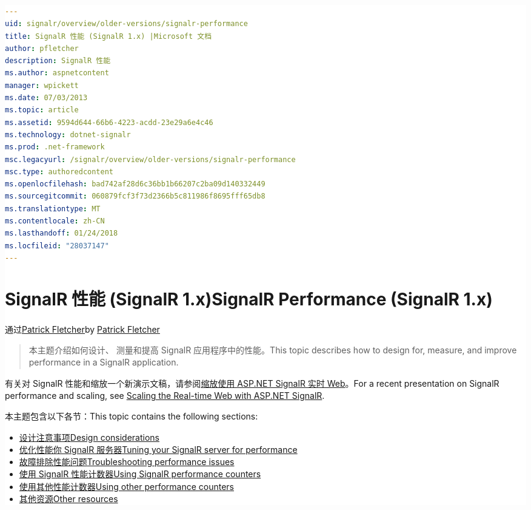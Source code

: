 ```yaml
---
uid: signalr/overview/older-versions/signalr-performance
title: SignalR 性能 (SignalR 1.x) |Microsoft 文档
author: pfletcher
description: SignalR 性能
ms.author: aspnetcontent
manager: wpickett
ms.date: 07/03/2013
ms.topic: article
ms.assetid: 9594d644-66b6-4223-acdd-23e29a6e4c46
ms.technology: dotnet-signalr
ms.prod: .net-framework
msc.legacyurl: /signalr/overview/older-versions/signalr-performance
msc.type: authoredcontent
ms.openlocfilehash: bad742af28d6c36bb1b66207c2ba09d140332449
ms.sourcegitcommit: 060879fcf3f73d2366b5c811986f8695fff65db8
ms.translationtype: MT
ms.contentlocale: zh-CN
ms.lasthandoff: 01/24/2018
ms.locfileid: "28037147"
---
```

<a name="signalr-performance-signalr-1x"></a><span data-ttu-id="6dae0-103">SignalR 性能 (SignalR 1.x)</span><span class="sxs-lookup"><span data-stu-id="6dae0-103">SignalR Performance (SignalR 1.x)</span></span>
====================
<span data-ttu-id="6dae0-104">通过[Patrick Fletcher](https://github.com/pfletcher)</span><span class="sxs-lookup"><span data-stu-id="6dae0-104">by [Patrick Fletcher](https://github.com/pfletcher)</span></span>

> <span data-ttu-id="6dae0-105">本主题介绍如何设计、 测量和提高 SignalR 应用程序中的性能。</span><span class="sxs-lookup"><span data-stu-id="6dae0-105">This topic describes how to design for, measure, and improve performance in a SignalR application.</span></span>


<span data-ttu-id="6dae0-106">有关对 SignalR 性能和缩放一个新演示文稿，请参阅[缩放使用 ASP.NET SignalR 实时 Web](https://channel9.msdn.com/Events/Build/2013/3-502)。</span><span class="sxs-lookup"><span data-stu-id="6dae0-106">For a recent presentation on SignalR performance and scaling, see [Scaling the Real-time Web with ASP.NET SignalR](https://channel9.msdn.com/Events/Build/2013/3-502).</span></span>

<span data-ttu-id="6dae0-107">本主题包含以下各节：</span><span class="sxs-lookup"><span data-stu-id="6dae0-107">This topic contains the following sections:</span></span>

- [<span data-ttu-id="6dae0-108">设计注意事项</span><span class="sxs-lookup"><span data-stu-id="6dae0-108">Design considerations</span></span>](#design)
- [<span data-ttu-id="6dae0-109">优化性能你 SignalR 服务器</span><span class="sxs-lookup"><span data-stu-id="6dae0-109">Tuning your SignalR server for performance</span></span>](#tuning)
- [<span data-ttu-id="6dae0-110">故障排除性能问题</span><span class="sxs-lookup"><span data-stu-id="6dae0-110">Troubleshooting performance issues</span></span>](#troubleshooting)
- [<span data-ttu-id="6dae0-111">使用 SignalR 性能计数器</span><span class="sxs-lookup"><span data-stu-id="6dae0-111">Using SignalR performance counters</span></span>](#perfcounters)
- [<span data-ttu-id="6dae0-112">使用其他性能计数器</span><span class="sxs-lookup"><span data-stu-id="6dae0-112">Using other performance counters</span></span>](#othercounters)
- [<span data-ttu-id="6dae0-113">其他资源</span><span class="sxs-lookup"><span data-stu-id="6dae0-113">Other resources</span></span>](#otherresources)
